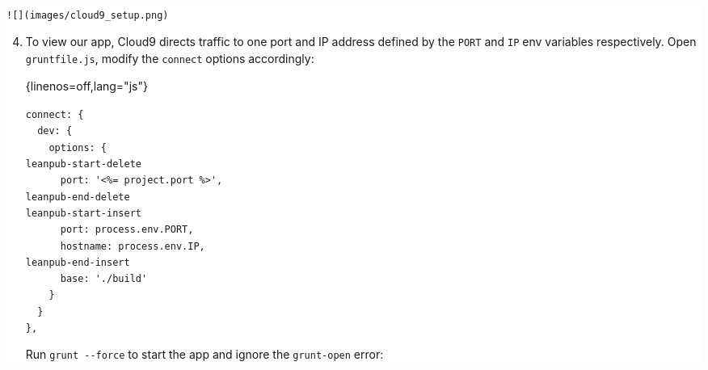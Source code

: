    ![](images/cloud9_setup.png)

4. To view our app, Cloud9 directs traffic to one port and IP address defined by the `PORT` and `IP` env variables respectively. Open `gruntfile.js`, modify the `connect` options accordingly:

    {linenos=off,lang="js"}
    ~~~~~~~~
    connect: { 
      dev: {
        options: {
    leanpub-start-delete
          port: '<%= project.port %>',
    leanpub-end-delete
    leanpub-start-insert
          port: process.env.PORT,
          hostname: process.env.IP,
    leanpub-end-insert
          base: './build'
        }
      }
    },
    ~~~~~~~~

    Run `grunt --force` to start the app and ignore the `grunt-open` error:
